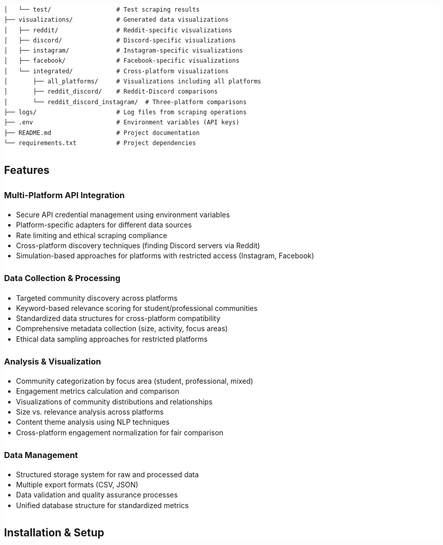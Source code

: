 ```
│   └── test/                  # Test scraping results
├── visualizations/            # Generated data visualizations
│   ├── reddit/                # Reddit-specific visualizations
│   ├── discord/               # Discord-specific visualizations
│   ├── instagram/             # Instagram-specific visualizations
│   ├── facebook/              # Facebook-specific visualizations
│   └── integrated/            # Cross-platform visualizations
│       ├── all_platforms/     # Visualizations including all platforms
│       ├── reddit_discord/    # Reddit-Discord comparisons
│       └── reddit_discord_instagram/  # Three-platform comparisons
├── logs/                      # Log files from scraping operations
├── .env                       # Environment variables (API keys)
├── README.md                  # Project documentation
└── requirements.txt           # Project dependencies
```

## Features

### Multi-Platform API Integration

- Secure API credential management using environment variables
- Platform-specific adapters for different data sources
- Rate limiting and ethical scraping compliance
- Cross-platform discovery techniques (finding Discord servers via Reddit)
- Simulation-based approaches for platforms with restricted access (Instagram, Facebook)

### Data Collection & Processing

- Targeted community discovery across platforms
- Keyword-based relevance scoring for student/professional communities
- Standardized data structures for cross-platform compatibility
- Comprehensive metadata collection (size, activity, focus areas)
- Ethical data sampling approaches for restricted platforms

### Analysis & Visualization

- Community categorization by focus area (student, professional, mixed)
- Engagement metrics calculation and comparison
- Visualizations of community distributions and relationships
- Size vs. relevance analysis across platforms
- Content theme analysis using NLP techniques
- Cross-platform engagement normalization for fair comparison

### Data Management

- Structured storage system for raw and processed data
- Multiple export formats (CSV, JSON)
- Data validation and quality assurance processes
- Unified database structure for standardized metrics

## Installation & Setup
